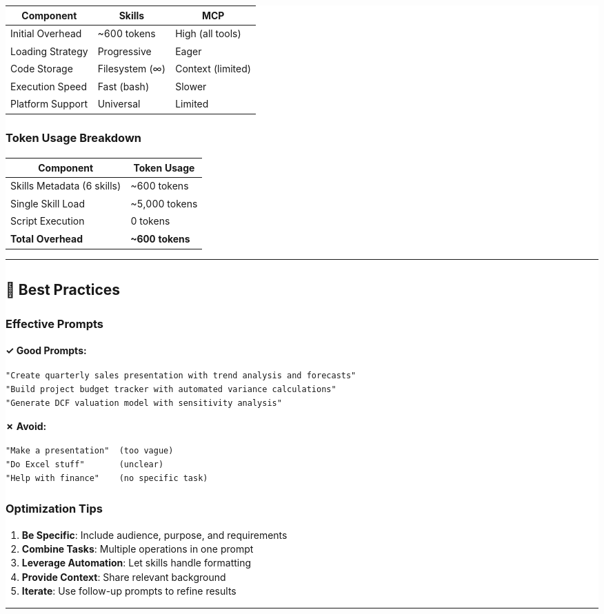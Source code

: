 | Component | Skills | MCP |
|-----------|--------|-----|
| Initial Overhead | ~600 tokens | High (all tools) |
| Loading Strategy | Progressive | Eager |
| Code Storage | Filesystem (∞) | Context (limited) |
| Execution Speed | Fast (bash) | Slower |
| Platform Support | Universal | Limited |

### Token Usage Breakdown

| Component | Token Usage |
|-----------|-------------|
| Skills Metadata (6 skills) | ~600 tokens |
| Single Skill Load | ~5,000 tokens |
| Script Execution | 0 tokens |
| **Total Overhead** | **~600 tokens** |

---

## 🎯 Best Practices

### Effective Prompts

**✓ Good Prompts:**
```
"Create quarterly sales presentation with trend analysis and forecasts"
"Build project budget tracker with automated variance calculations"
"Generate DCF valuation model with sensitivity analysis"
```

**✗ Avoid:**
```
"Make a presentation"  (too vague)
"Do Excel stuff"       (unclear)
"Help with finance"    (no specific task)
```

### Optimization Tips

1. **Be Specific**: Include audience, purpose, and requirements
2. **Combine Tasks**: Multiple operations in one prompt
3. **Leverage Automation**: Let skills handle formatting
4. **Provide Context**: Share relevant background
5. **Iterate**: Use follow-up prompts to refine results

---
